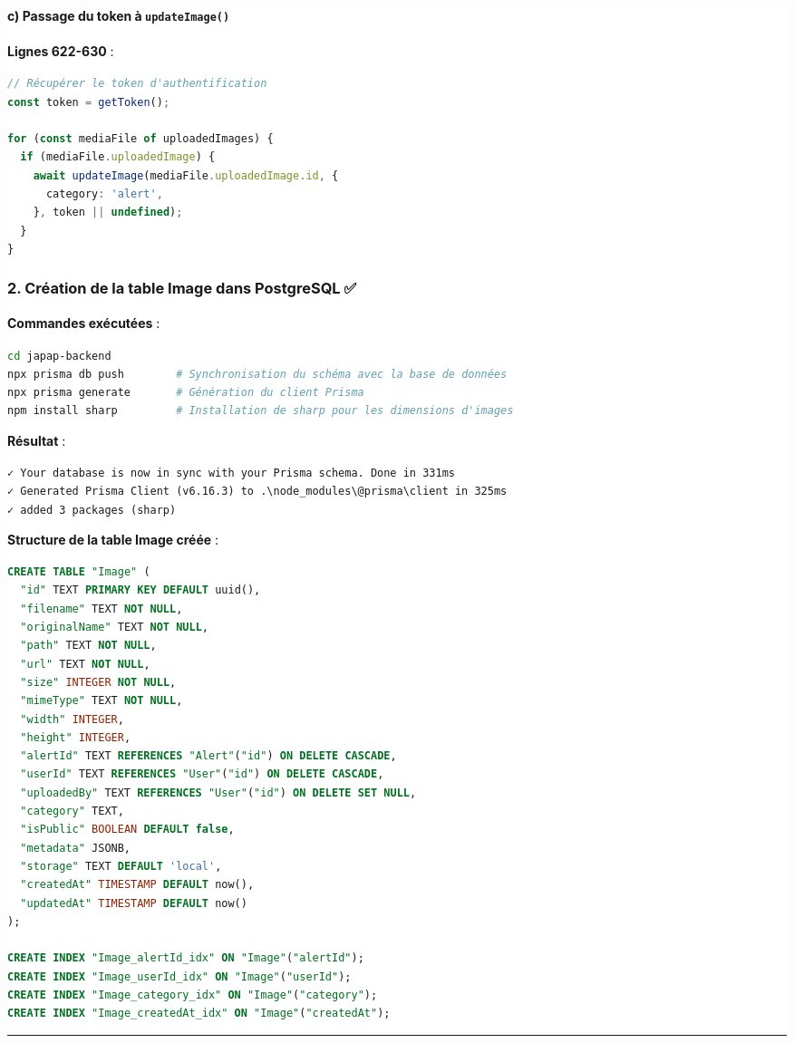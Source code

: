 #### c) Passage du token à `updateImage()`
**Lignes 622-630** :
```typescript
// Récupérer le token d'authentification
const token = getToken();

for (const mediaFile of uploadedImages) {
  if (mediaFile.uploadedImage) {
    await updateImage(mediaFile.uploadedImage.id, {
      category: 'alert',
    }, token || undefined);
  }
}
```

### 2. Création de la table Image dans PostgreSQL ✅

**Commandes exécutées** :
```bash
cd japap-backend
npx prisma db push        # Synchronisation du schéma avec la base de données
npx prisma generate       # Génération du client Prisma
npm install sharp         # Installation de sharp pour les dimensions d'images
```

**Résultat** :
```
✓ Your database is now in sync with your Prisma schema. Done in 331ms
✓ Generated Prisma Client (v6.16.3) to .\node_modules\@prisma\client in 325ms
✓ added 3 packages (sharp)
```

**Structure de la table Image créée** :
```sql
CREATE TABLE "Image" (
  "id" TEXT PRIMARY KEY DEFAULT uuid(),
  "filename" TEXT NOT NULL,
  "originalName" TEXT NOT NULL,
  "path" TEXT NOT NULL,
  "url" TEXT NOT NULL,
  "size" INTEGER NOT NULL,
  "mimeType" TEXT NOT NULL,
  "width" INTEGER,
  "height" INTEGER,
  "alertId" TEXT REFERENCES "Alert"("id") ON DELETE CASCADE,
  "userId" TEXT REFERENCES "User"("id") ON DELETE CASCADE,
  "uploadedBy" TEXT REFERENCES "User"("id") ON DELETE SET NULL,
  "category" TEXT,
  "isPublic" BOOLEAN DEFAULT false,
  "metadata" JSONB,
  "storage" TEXT DEFAULT 'local',
  "createdAt" TIMESTAMP DEFAULT now(),
  "updatedAt" TIMESTAMP DEFAULT now()
);

CREATE INDEX "Image_alertId_idx" ON "Image"("alertId");
CREATE INDEX "Image_userId_idx" ON "Image"("userId");
CREATE INDEX "Image_category_idx" ON "Image"("category");
CREATE INDEX "Image_createdAt_idx" ON "Image"("createdAt");
```

---